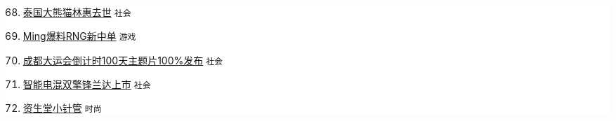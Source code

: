 68. [泰国大熊猫林惠去世](https://m.weibo.cn/search?containerid=100103type%3D1%26t%3D10%26q%3D%23%E6%B3%B0%E5%9B%BD%E5%A4%A7%E7%86%8A%E7%8C%AB%E6%9E%97%E6%83%A0%E5%8E%BB%E4%B8%96%23&stream_entry_id=31&isnewpage=1&extparam=seat%3D1%26flag%3D0%26c_type%3D31%26realpos%3D49%26filter_type%3Drealtimehot%26cate%3D5001%26stream_entry_id%3D31%26lcate%3D5001%26band_rank%3D49%26pos%3D50%26q%3D%2523%25E6%25B3%25B0%25E5%259B%25BD%25E5%25A4%25A7%25E7%2586%258A%25E7%258C%25AB%25E6%259E%2597%25E6%2583%25A0%25E5%258E%25BB%25E4%25B8%2596%2523%26dgr%3D0%26display_time%3D1681910808%26pre_seqid%3D1681910808982012110207&luicode=10000011&lfid=106003type%3D25%26t%3D3%26disable_hot%3D1%26filter_type%3Drealtimehot) `社会` 

69. [Ming爆料RNG新中单](https://m.weibo.cn/search?containerid=100103type%3D1%26t%3D10%26q%3D%23Ming%E7%88%86%E6%96%99RNG%E6%96%B0%E4%B8%AD%E5%8D%95%23&stream_entry_id=31&isnewpage=1&extparam=seat%3D1%26flag%3D0%26c_type%3D31%26realpos%3D50%26filter_type%3Drealtimehot%26cate%3D5001%26stream_entry_id%3D31%26lcate%3D5001%26band_rank%3D50%26pos%3D51%26q%3D%2523Ming%25E7%2588%2586%25E6%2596%2599RNG%25E6%2596%25B0%25E4%25B8%25AD%25E5%258D%2595%2523%26dgr%3D0%26display_time%3D1681910808%26pre_seqid%3D1681910808982012110207&luicode=10000011&lfid=106003type%3D25%26t%3D3%26disable_hot%3D1%26filter_type%3Drealtimehot) `游戏` 

70. [成都大运会倒计时100天主题片100%发布](https://m.weibo.cn/search?containerid=100103type%3D1%26t%3D10%26q%3D%23%E6%88%90%E9%83%BD%E5%A4%A7%E8%BF%90%E4%BC%9A%E5%80%92%E8%AE%A1%E6%97%B6100%E5%A4%A9%E4%B8%BB%E9%A2%98%E7%89%87100%25%E5%8F%91%E5%B8%83%23&stream_entry_id=51&isnewpage=1&extparam=seat%3D1%26cate%3D10103%26filter_type%3Drealtimehot%26pos%3D0%26stream_entry_id%3D51%26c_type%3D51%26dgr%3D0%26display_time%3D1681910743%26pre_seqid%3D1681910743914027201174&luicode=10000011&lfid=106003type%3D25%26t%3D3%26disable_hot%3D1%26filter_type%3Drealtimehot) `社会` 

71. [智能电混双擎锋兰达上市](https://m.weibo.cn/search?containerid=100103type%3D1%26t%3D10%26q%3D%23%E6%99%BA%E8%83%BD%E7%94%B5%E6%B7%B7%E5%8F%8C%E6%93%8E%E9%94%8B%E5%85%B0%E8%BE%BE%E4%B8%8A%E5%B8%82%23&stream_entry_id=31&isnewpage=1&extparam=seat%3D1%26topic_ad%3D1%26filter_type%3Drealtimehot%26stream_entry_id%3D31%26lcate%3D5001%26cate%3D5001%26band_rank%3D4%26pos%3D3%26adid%3D186609%26q%3D%2523%25E6%2599%25BA%25E8%2583%25BD%25E7%2594%25B5%25E6%25B7%25B7%25E5%258F%258C%25E6%2593%258E%25E9%2594%258B%25E5%2585%25B0%25E8%25BE%25BE%25E4%25B8%258A%25E5%25B8%2582%2523%26dgr%3D0%26c_type%3D31%26display_time%3D1681910743%26pre_seqid%3D1681910743914027201174&luicode=10000011&lfid=106003type%3D25%26t%3D3%26disable_hot%3D1%26filter_type%3Drealtimehot) `社会` 

72. [资生堂小针管](https://m.weibo.cn/search?containerid=100103type%3D1%26t%3D10%26q%3D%23%E8%B5%84%E7%94%9F%E5%A0%82%E5%B0%8F%E9%92%88%E7%AE%A1%23&stream_entry_id=31&isnewpage=1&extparam=seat%3D1%26topic_ad%3D1%26filter_type%3Drealtimehot%26stream_entry_id%3D31%26lcate%3D5001%26cate%3D5001%26band_rank%3D7%26pos%3D7%26adid%3D186606%26q%3D%2523%25E8%25B5%2584%25E7%2594%259F%25E5%25A0%2582%25E5%25B0%258F%25E9%2592%2588%25E7%25AE%25A1%2523%26dgr%3D0%26c_type%3D31%26display_time%3D1681910743%26pre_seqid%3D1681910743914027201174&luicode=10000011&lfid=106003type%3D25%26t%3D3%26disable_hot%3D1%26filter_type%3Drealtimehot) `时尚` 

